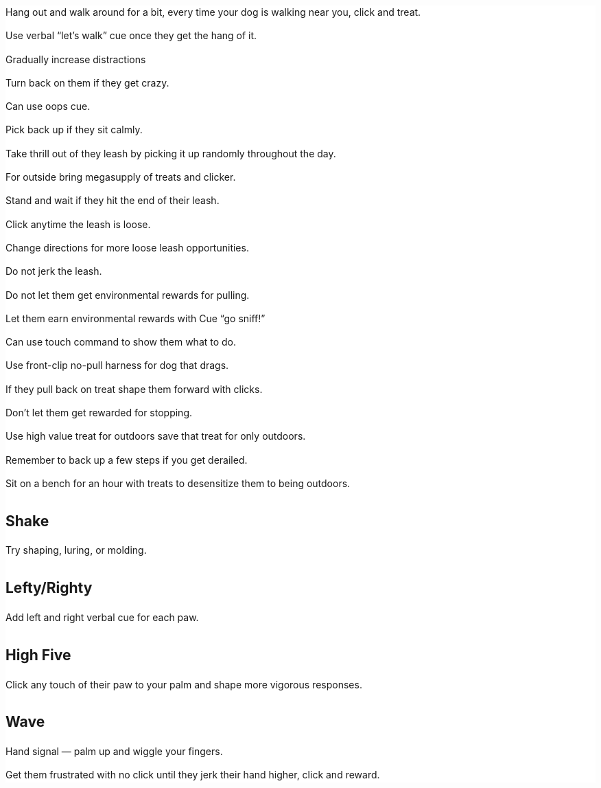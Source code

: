 Hang out and walk around for a bit, every time your dog is walking near you, click and treat.

Use verbal “let’s walk” cue once they get the hang of it.

Gradually increase distractions

Turn back on them if they get crazy.

Can use oops cue.

Pick back up if they sit calmly.

Take thrill out of they leash by picking it up randomly throughout the day.

For outside bring megasupply of treats and clicker.

Stand and wait if they hit the end of their leash.

Click anytime the leash is loose.

Change directions for more loose leash opportunities.

Do not jerk the leash.

Do not let them get environmental rewards for pulling.

Let them earn environmental rewards with Cue “go sniff!”

Can use touch command to show them what to do.

Use front-clip no-pull harness for dog that drags.

If they pull back on treat shape them forward with clicks.

Don’t let them get rewarded for stopping.

Use high value treat for outdoors save that treat for only outdoors.

Remember to back up a few steps if you get derailed.

Sit on a bench for an hour with treats to desensitize them to being outdoors.

## Shake

Try shaping, luring, or molding.

## Lefty/Righty

Add left and right verbal cue for each paw.

## High Five

Click any touch of their paw to your palm and shape more vigorous responses.

## Wave

Hand signal — palm up and wiggle your fingers.

Get them frustrated with no click until they jerk their hand higher, click and reward.

